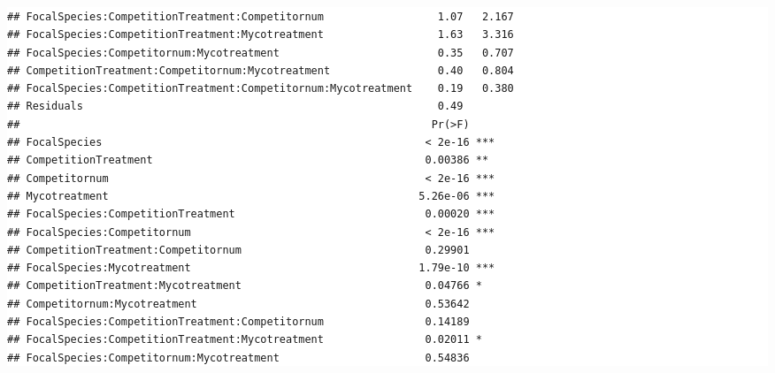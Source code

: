     ## FocalSpecies:CompetitionTreatment:Competitornum                  1.07   2.167
    ## FocalSpecies:CompetitionTreatment:Mycotreatment                  1.63   3.316
    ## FocalSpecies:Competitornum:Mycotreatment                         0.35   0.707
    ## CompetitionTreatment:Competitornum:Mycotreatment                 0.40   0.804
    ## FocalSpecies:CompetitionTreatment:Competitornum:Mycotreatment    0.19   0.380
    ## Residuals                                                        0.49        
    ##                                                                 Pr(>F)    
    ## FocalSpecies                                                   < 2e-16 ***
    ## CompetitionTreatment                                           0.00386 ** 
    ## Competitornum                                                  < 2e-16 ***
    ## Mycotreatment                                                 5.26e-06 ***
    ## FocalSpecies:CompetitionTreatment                              0.00020 ***
    ## FocalSpecies:Competitornum                                     < 2e-16 ***
    ## CompetitionTreatment:Competitornum                             0.29901    
    ## FocalSpecies:Mycotreatment                                    1.79e-10 ***
    ## CompetitionTreatment:Mycotreatment                             0.04766 *  
    ## Competitornum:Mycotreatment                                    0.53642    
    ## FocalSpecies:CompetitionTreatment:Competitornum                0.14189    
    ## FocalSpecies:CompetitionTreatment:Mycotreatment                0.02011 *  
    ## FocalSpecies:Competitornum:Mycotreatment                       0.54836    